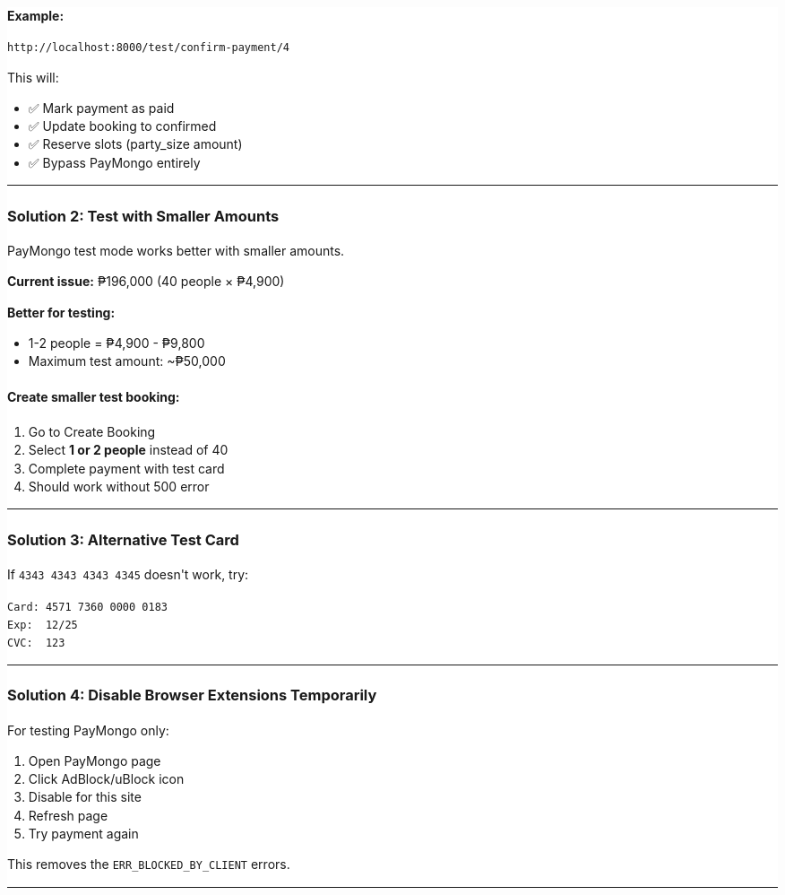 **Example:**
```
http://localhost:8000/test/confirm-payment/4
```

This will:
- ✅ Mark payment as paid
- ✅ Update booking to confirmed
- ✅ Reserve slots (party_size amount)
- ✅ Bypass PayMongo entirely

---

### **Solution 2: Test with Smaller Amounts**

PayMongo test mode works better with smaller amounts.

**Current issue:** ₱196,000 (40 people × ₱4,900)

**Better for testing:** 
- 1-2 people = ₱4,900 - ₱9,800
- Maximum test amount: ~₱50,000

#### Create smaller test booking:
1. Go to Create Booking
2. Select **1 or 2 people** instead of 40
3. Complete payment with test card
4. Should work without 500 error

---

### **Solution 3: Alternative Test Card**

If `4343 4343 4343 4345` doesn't work, try:

```
Card: 4571 7360 0000 0183
Exp:  12/25
CVC:  123
```

---

### **Solution 4: Disable Browser Extensions Temporarily**

For testing PayMongo only:

1. Open PayMongo page
2. Click AdBlock/uBlock icon
3. Disable for this site
4. Refresh page
5. Try payment again

This removes the `ERR_BLOCKED_BY_CLIENT` errors.

---
